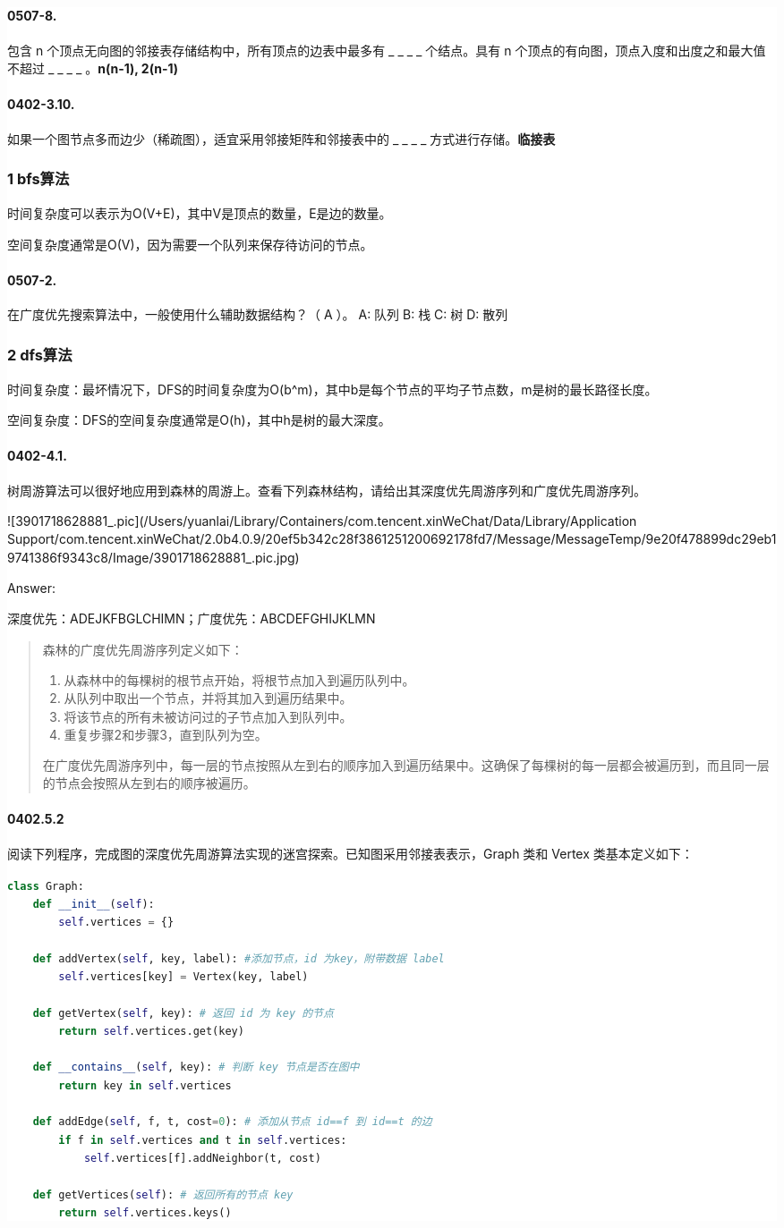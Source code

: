 #### 0507-8.

包含 n 个顶点无向图的邻接表存储结构中，所有顶点的边表中最多有 _ _ _ _ 个结点。具有 n 个顶点的有向图，顶点入度和出度之和最大值不超过 _ _ _ _ 。**n(n-1), 2(n-1)**

#### 0402-3.10.

如果一个图节点多而边少（稀疏图），适宜采用邻接矩阵和邻接表中的 _ _ _ _ 方式进行存储。**临接表**



### 1 bfs算法

时间复杂度可以表示为O(V+E)，其中V是顶点的数量，E是边的数量。

空间复杂度通常是O(V)，因为需要一个队列来保存待访问的节点。

#### 0507-2.

在广度优先搜索算法中，一般使用什么辅助数据结构？（ A ）。 A: 队列 B: 栈 C: 树 D: 散列

### 2 dfs算法

时间复杂度：最坏情况下，DFS的时间复杂度为O(b^m)，其中b是每个节点的平均子节点数，m是树的最长路径长度。

空间复杂度：DFS的空间复杂度通常是O(h)，其中h是树的最大深度。

#### 0402-4.1.

树周游算法可以很好地应用到森林的周游上。查看下列森林结构，请给出其深度优先周游序列和广度优先周游序列。

![3901718628881_.pic](/Users/yuanlai/Library/Containers/com.tencent.xinWeChat/Data/Library/Application Support/com.tencent.xinWeChat/2.0b4.0.9/20ef5b342c28f3861251200692178fd7/Message/MessageTemp/9e20f478899dc29eb19741386f9343c8/Image/3901718628881_.pic.jpg)

Answer:

深度优先：ADEJKFBGLCHIMN；广度优先：ABCDEFGHIJKLMN

> 森林的广度优先周游序列定义如下：
>
> 1. 从森林中的每棵树的根节点开始，将根节点加入到遍历队列中。
> 2. 从队列中取出一个节点，并将其加入到遍历结果中。
> 3. 将该节点的所有未被访问过的子节点加入到队列中。
> 4. 重复步骤2和步骤3，直到队列为空。
>
> 在广度优先周游序列中，每一层的节点按照从左到右的顺序加入到遍历结果中。这确保了每棵树的每一层都会被遍历到，而且同一层的节点会按照从左到右的顺序被遍历。

#### 0402.5.2

阅读下列程序，完成图的深度优先周游算法实现的迷宫探索。已知图采用邻接表表示，Graph 类和 Vertex 类基本定义如下：

```python
class Graph:
    def __init__(self):
        self.vertices = {}

    def addVertex(self, key, label): #添加节点，id 为key，附带数据 label
        self.vertices[key] = Vertex(key, label)

    def getVertex(self, key): # 返回 id 为 key 的节点
        return self.vertices.get(key)

    def __contains__(self, key): # 判断 key 节点是否在图中
        return key in self.vertices

    def addEdge(self, f, t, cost=0): # 添加从节点 id==f 到 id==t 的边
        if f in self.vertices and t in self.vertices:
            self.vertices[f].addNeighbor(t, cost)

    def getVertices(self): # 返回所有的节点 key
        return self.vertices.keys()
```